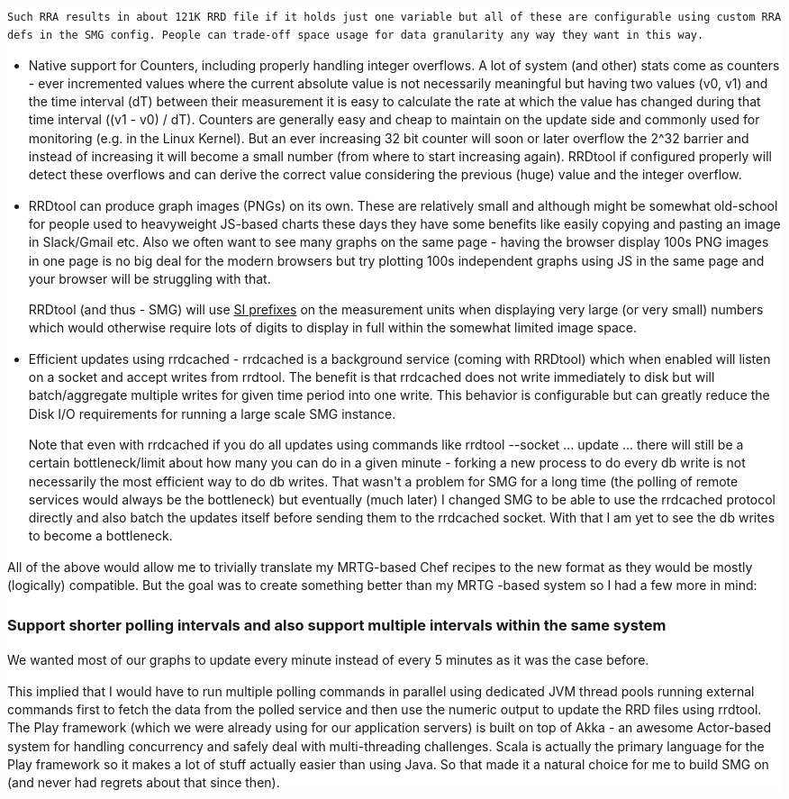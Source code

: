     Such RRA results in about 121K RRD file if it holds just one variable but all of these are configurable using custom RRA defs in the SMG config. People can trade-off space usage for data granularity any way they want in this way.

* Native support for Counters, including properly handling integer overflows. A lot of system (and other) stats come as counters - ever incremented values where the current absolute value is not necessarily meaningful but having two values (v0, v1) and the time interval (dT) between their measurement it is easy to calculate the rate at which the value has changed during that time interval ((v1 - v0) / dT). Counters are generally easy and cheap to maintain on the update side and commonly used for monitoring (e.g. in the Linux Kernel). But an ever increasing 32 bit counter will soon or later overflow the 2^32 barrier and instead of increasing it will become a small number (from where to start increasing again). RRDtool if configured properly will detect these overflows and can derive the correct value considering the previous (huge) value and the integer overflow.

* RRDtool can produce graph images (PNGs) on its own. These are relatively small and although might be somewhat old-school for people used to heavyweight JS-based charts these days they have some benefits like easily copying and pasting an image in Slack/Gmail etc. Also we often want to see many graphs on the same page - having the browser display 100s PNG images in one page is no big deal for the modern browsers but try plotting 100s independent graphs using JS in the same page and your browser will be struggling with that.
    
    RRDtool (and thus - SMG) will use [SI prefixes](https://en.wikipedia.org/wiki/Metric_prefix) on the measurement units when displaying very large (or very small) numbers which would otherwise require lots of digits to display in full within the somewhat limited image space.

* Efficient updates using rrdcached - rrdcached is a background service (coming with RRDtool) which when enabled will listen on a socket and accept writes from rrdtool. The benefit is that rrdcached does not write immediately to disk but will batch/aggregate multiple writes for given time period into one write. This behavior is configurable but can greatly reduce the Disk I/O requirements for running a large scale SMG instance.

    Note that even with rrdcached if you do all updates using commands like rrdtool --socket ... update ... there will still be a certain bottleneck/limit about how many you can do in a given minute - forking a new process to do every db write is not necessarily the most efficient way to do db writes. That wasn't a problem for SMG for a long time (the polling of remote services would always be the bottleneck) but eventually (much later) I changed SMG to be able to use the rrdcached protocol directly and also batch the updates itself before sending them to the rrdcached socket. With that I am yet to see the db writes to become a bottleneck.

All of the above would allow me to trivially translate my MRTG-based Chef recipes to the new format as they would be mostly (logically) compatible. But the goal was to create something better than my MRTG -based system so I had a few more in mind: 

### Support shorter polling intervals and also support multiple intervals within the same system

We wanted most of our graphs to update every minute instead of every 5 minutes as it was the case before.

This implied that I would have to run multiple polling commands in parallel using dedicated JVM thread pools running external commands first to fetch the data from the polled service and then use the numeric output to update the RRD files using rrdtool. The Play framework (which we were already using for our application servers) is built on top of Akka - an awesome Actor-based system for handling concurrency and safely deal with multi-threading challenges. Scala is actually the
primary language for the Play framework so it makes a lot of stuff actually easier than using Java. So that made it a natural choice for me to build SMG on (and never had regrets about that since then).
